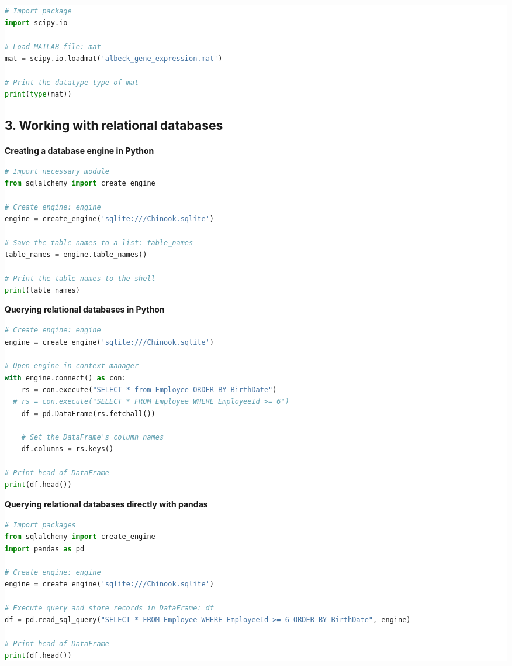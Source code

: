 ```python
# Import package
import scipy.io

# Load MATLAB file: mat
mat = scipy.io.loadmat('albeck_gene_expression.mat')

# Print the datatype type of mat
print(type(mat))
```

## 3. Working with relational databases

**Creating a database engine in Python**

```python
# Import necessary module
from sqlalchemy import create_engine

# Create engine: engine
engine = create_engine('sqlite:///Chinook.sqlite')

# Save the table names to a list: table_names
table_names = engine.table_names()

# Print the table names to the shell
print(table_names)

```

**Querying relational databases in Python**

```python
# Create engine: engine
engine = create_engine('sqlite:///Chinook.sqlite')

# Open engine in context manager
with engine.connect() as con:
    rs = con.execute("SELECT * from Employee ORDER BY BirthDate")
  # rs = con.execute("SELECT * FROM Employee WHERE EmployeeId >= 6")
    df = pd.DataFrame(rs.fetchall())

    # Set the DataFrame's column names
    df.columns = rs.keys()

# Print head of DataFrame
print(df.head())

```

**Querying relational databases directly with pandas**

```python
# Import packages
from sqlalchemy import create_engine
import pandas as pd

# Create engine: engine
engine = create_engine('sqlite:///Chinook.sqlite')

# Execute query and store records in DataFrame: df
df = pd.read_sql_query("SELECT * FROM Employee WHERE EmployeeId >= 6 ORDER BY BirthDate", engine)

# Print head of DataFrame
print(df.head())

```
